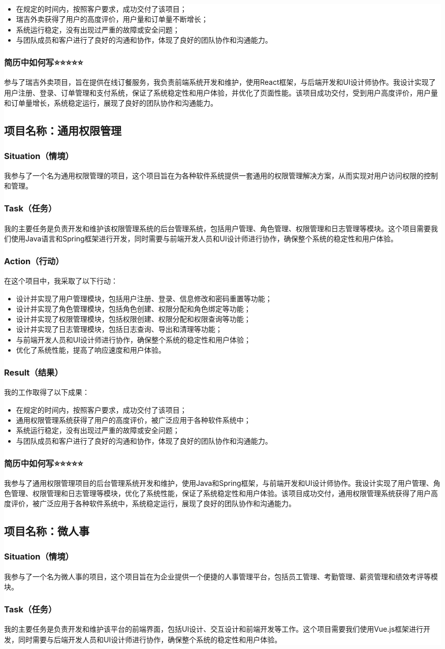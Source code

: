 - 在规定的时间内，按照客户要求，成功交付了该项目；
- 瑞吉外卖获得了用户的高度评价，用户量和订单量不断增长；
- 系统运行稳定，没有出现过严重的故障或安全问题；
- 与团队成员和客户进行了良好的沟通和协作，体现了良好的团队协作和沟通能力。
### 简历中如何写⭐⭐⭐⭐⭐
参与了瑞吉外卖项目，旨在提供在线订餐服务，我负责前端系统开发和维护，使用React框架，与后端开发和UI设计师协作。我设计实现了用户注册、登录、订单管理和支付系统，保证了系统稳定性和用户体验，并优化了页面性能。该项目成功交付，受到用户高度评价，用户量和订单量增长，系统稳定运行，展现了良好的团队协作和沟通能力。

<a name="tyqxgl"></a>

## 项目名称：通用权限管理
### Situation（情境）
我参与了一个名为通用权限管理的项目，这个项目旨在为各种软件系统提供一套通用的权限管理解决方案，从而实现对用户访问权限的控制和管理。

### Task（任务）
我的主要任务是负责开发和维护该权限管理系统的后台管理系统，包括用户管理、角色管理、权限管理和日志管理等模块。这个项目需要我们使用Java语言和Spring框架进行开发，同时需要与前端开发人员和UI设计师进行协作，确保整个系统的稳定性和用户体验。

### Action（行动）
在这个项目中，我采取了以下行动：

- 设计并实现了用户管理模块，包括用户注册、登录、信息修改和密码重置等功能；
- 设计并实现了角色管理模块，包括角色创建、权限分配和角色绑定等功能；
- 设计并实现了权限管理模块，包括权限创建、权限分配和权限查询等功能；
- 设计并实现了日志管理模块，包括日志查询、导出和清理等功能；
- 与前端开发人员和UI设计师进行协作，确保整个系统的稳定性和用户体验；
- 优化了系统性能，提高了响应速度和用户体验。
### Result（结果）
我的工作取得了以下成果：

- 在规定的时间内，按照客户要求，成功交付了该项目；
- 通用权限管理系统获得了用户的高度评价，被广泛应用于各种软件系统中；
- 系统运行稳定，没有出现过严重的故障或安全问题；
- 与团队成员和客户进行了良好的沟通和协作，体现了良好的团队协作和沟通能力。

### 简历中如何写⭐⭐⭐⭐⭐
我参与了通用权限管理项目的后台管理系统开发和维护，使用Java和Spring框架，与前端开发和UI设计师协作。我设计实现了用户管理、角色管理、权限管理和日志管理等模块，优化了系统性能，保证了系统稳定性和用户体验。该项目成功交付，通用权限管理系统获得了用户高度评价，被广泛应用于各种软件系统中，系统稳定运行，展现了良好的团队协作和沟通能力。


<a name="wrs"></a>

## 项目名称：微人事

### Situation（情境）
我参与了一个名为微人事的项目，这个项目旨在为企业提供一个便捷的人事管理平台，包括员工管理、考勤管理、薪资管理和绩效考评等模块。

### Task（任务）
我的主要任务是负责开发和维护该平台的前端界面，包括UI设计、交互设计和前端开发等工作。这个项目需要我们使用Vue.js框架进行开发，同时需要与后端开发人员和UI设计师进行协作，确保整个系统的稳定性和用户体验。
